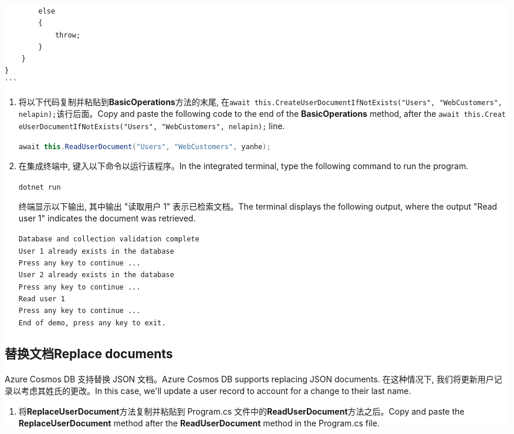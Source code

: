             else
            {
                throw;
            }
        }
    }
    ```

1. <span data-ttu-id="2507a-132">将以下代码复制并粘贴到**BasicOperations**方法的末尾, 在`await this.CreateUserDocumentIfNotExists("Users", "WebCustomers", nelapin);`该行后面。</span><span class="sxs-lookup"><span data-stu-id="2507a-132">Copy and paste the following code to the end of the **BasicOperations** method, after the `await this.CreateUserDocumentIfNotExists("Users", "WebCustomers", nelapin);` line.</span></span>

    ```csharp
    await this.ReadUserDocument("Users", "WebCustomers", yanhe);
    ```

1. <span data-ttu-id="2507a-133">在集成终端中, 键入以下命令以运行该程序。</span><span class="sxs-lookup"><span data-stu-id="2507a-133">In the integrated terminal, type the following command to run the program.</span></span>

    ```bash
    dotnet run
    ```

    <span data-ttu-id="2507a-134">终端显示以下输出, 其中输出 "读取用户 1" 表示已检索文档。</span><span class="sxs-lookup"><span data-stu-id="2507a-134">The terminal displays the following output, where the output "Read user 1" indicates the document was retrieved.</span></span>

    ```output
    Database and collection validation complete
    User 1 already exists in the database
    Press any key to continue ...
    User 2 already exists in the database
    Press any key to continue ...
    Read user 1
    Press any key to continue ...
    End of demo, press any key to exit.
    ```

## <a name="replace-documents"></a><span data-ttu-id="2507a-135">替换文档</span><span class="sxs-lookup"><span data-stu-id="2507a-135">Replace documents</span></span>

<span data-ttu-id="2507a-136">Azure Cosmos DB 支持替换 JSON 文档。</span><span class="sxs-lookup"><span data-stu-id="2507a-136">Azure Cosmos DB supports replacing JSON documents.</span></span> <span data-ttu-id="2507a-137">在这种情况下, 我们将更新用户记录以考虑其姓氏的更改。</span><span class="sxs-lookup"><span data-stu-id="2507a-137">In this case, we'll update a user record to account for a change to their last name.</span></span>

1. <span data-ttu-id="2507a-138">将**ReplaceUserDocument**方法复制并粘贴到 Program.cs 文件中的**ReadUserDocument**方法之后。</span><span class="sxs-lookup"><span data-stu-id="2507a-138">Copy and paste the **ReplaceUserDocument** method after the **ReadUserDocument** method in the Program.cs file.</span></span>
